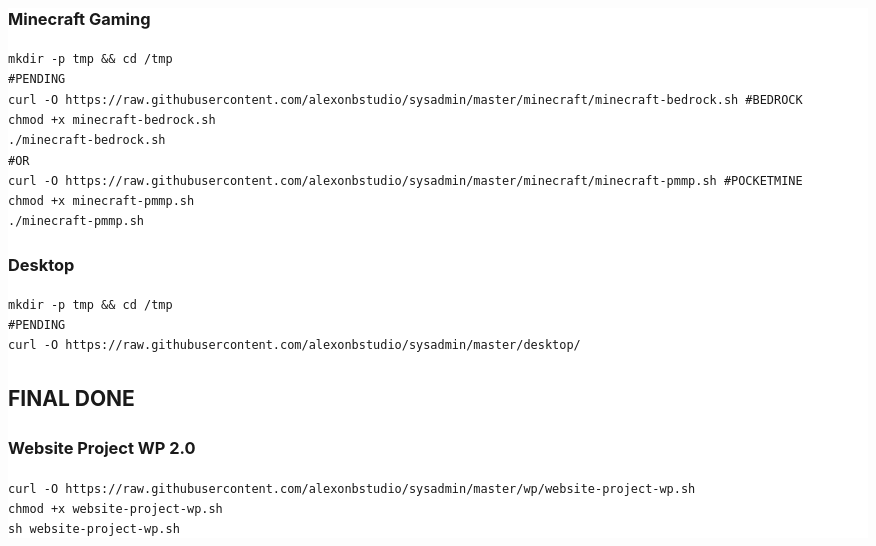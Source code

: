 
### Minecraft Gaming
	
	mkdir -p tmp && cd /tmp
	#PENDING
	curl -O https://raw.githubusercontent.com/alexonbstudio/sysadmin/master/minecraft/minecraft-bedrock.sh #BEDROCK
	chmod +x minecraft-bedrock.sh
	./minecraft-bedrock.sh
	#OR
	curl -O https://raw.githubusercontent.com/alexonbstudio/sysadmin/master/minecraft/minecraft-pmmp.sh #POCKETMINE
	chmod +x minecraft-pmmp.sh
	./minecraft-pmmp.sh


### Desktop 
	
	mkdir -p tmp && cd /tmp
	#PENDING
	curl -O https://raw.githubusercontent.com/alexonbstudio/sysadmin/master/desktop/



## FINAL DONE

### Website Project WP 2.0
	
	curl -O https://raw.githubusercontent.com/alexonbstudio/sysadmin/master/wp/website-project-wp.sh
	chmod +x website-project-wp.sh
	sh website-project-wp.sh

